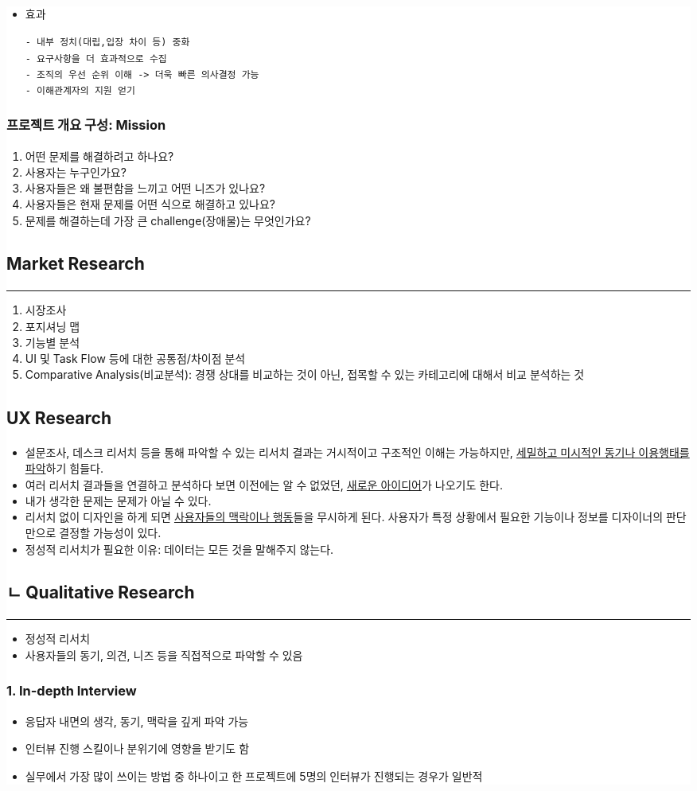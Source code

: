 - 효과

  ```
  - 내부 정치(대립,입장 차이 등) 중화
  - 요구사항을 더 효과적으로 수집
  - 조직의 우선 순위 이해 -> 더욱 빠른 의사결정 가능
  - 이해관계자의 지원 얻기
  ```

### 프로젝트 개요 구성: Mission

1. 어떤 문제를 해결하려고 하나요?
2. 사용자는 누구인가요?
3. 사용자들은 왜 불편함을 느끼고 어떤 니즈가 있나요?
4. 사용자들은 현재 문제를 어떤 식으로 해결하고 있나요?
5. 문제를 해결하는데 가장 큰 challenge(장애물)는 무엇인가요?



## Market Research

---

1. 시장조사
2. 포지셔닝 맵
3. 기능별 분석
4. UI 및 Task Flow 등에 대한 공통점/차이점 분석
5. Comparative Analysis(비교분석): 경쟁 상대를 비교하는 것이 아닌, 접목할 수 있는 카테고리에 대해서 비교 분석하는 것



## UX Research

- 설문조사, 데스크 리서치 등을 통해 파악할 수 있는 리서치 결과는 거시적이고 구조적인 이해는 가능하지만, <u>세밀하고 미시적인 동기나 이용행태를 파악</u>하기 힘들다.
- 여러 리서치 결과들을 연결하고 분석하다 보면 이전에는 알 수 없었던, <u>새로운 아이디어</u>가 나오기도 한다.
- 내가 생각한 문제는 문제가 아닐 수 있다.
- 리서치 없이 디자인을 하게 되면 <u>사용자들의 맥락이나 행동</u>들을 무시하게 된다. 사용자가 특정 상황에서 필요한 기능이나 정보를 디자이너의 판단만으로 결정할 가능성이 있다.
- 정성적 리서치가 필요한 이유: 데이터는 모든 것을 말해주지 않는다.



## ㄴ Qualitative Research

---

- 정성적 리서치
- 사용자들의 동기, 의견, 니즈 등을 직접적으로 파악할 수 있음

### 1. In-depth Interview

- 응답자 내면의 생각, 동기, 맥락을 깊게 파악 가능

- 인터뷰 진행 스킬이나 분위기에 영향을 받기도 함

- 실무에서 가장 많이 쓰이는 방법 중 하나이고 한 프로젝트에 5명의 인터뷰가 진행되는 경우가 일반적

